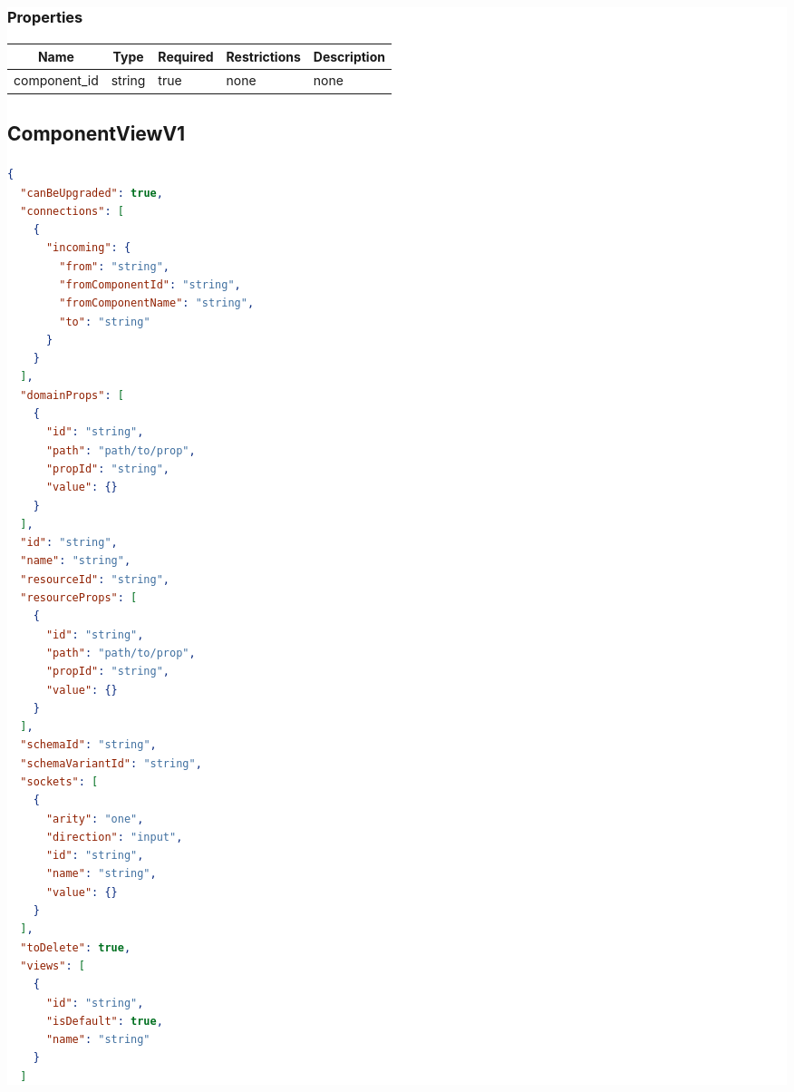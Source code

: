 ### Properties

|Name|Type|Required|Restrictions|Description|
|---|---|---|---|---|
|component_id|string|true|none|none|

<h2 id="tocS_ComponentViewV1">ComponentViewV1</h2>

<a id="schemacomponentviewv1"></a>
<a id="schema_ComponentViewV1"></a>
<a id="tocScomponentviewv1"></a>
<a id="tocscomponentviewv1"></a>

```json
{
  "canBeUpgraded": true,
  "connections": [
    {
      "incoming": {
        "from": "string",
        "fromComponentId": "string",
        "fromComponentName": "string",
        "to": "string"
      }
    }
  ],
  "domainProps": [
    {
      "id": "string",
      "path": "path/to/prop",
      "propId": "string",
      "value": {}
    }
  ],
  "id": "string",
  "name": "string",
  "resourceId": "string",
  "resourceProps": [
    {
      "id": "string",
      "path": "path/to/prop",
      "propId": "string",
      "value": {}
    }
  ],
  "schemaId": "string",
  "schemaVariantId": "string",
  "sockets": [
    {
      "arity": "one",
      "direction": "input",
      "id": "string",
      "name": "string",
      "value": {}
    }
  ],
  "toDelete": true,
  "views": [
    {
      "id": "string",
      "isDefault": true,
      "name": "string"
    }
  ]
```